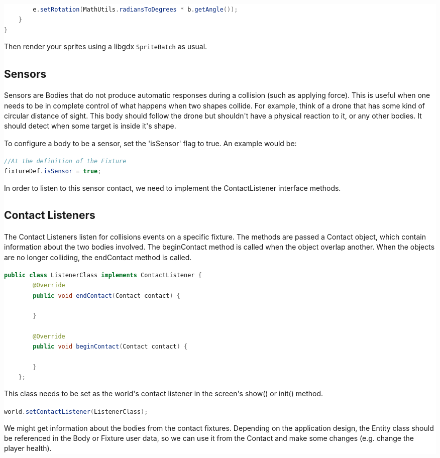 ```java
        e.setRotation(MathUtils.radiansToDegrees * b.getAngle());
    }
}
```

Then render your sprites using a libgdx `SpriteBatch` as usual.

## Sensors ##
Sensors are Bodies that do not produce automatic responses during a collision (such as applying force). This is useful when one needs to be in complete control of what happens when two shapes collide.
For example, think of a drone that has some kind of circular distance of sight. This body should follow the drone but shouldn't have a physical reaction to it, or any other bodies. It should detect when some target is inside it's shape.

To configure a body to be a sensor, set the 'isSensor' flag to true. An example would be:

```java
//At the definition of the Fixture
fixtureDef.isSensor = true;
```

In order to listen to this sensor contact, we need to implement the ContactListener interface methods.

## Contact Listeners ##
The Contact Listeners listen for collisions events on a specific fixture. The methods are passed a Contact object, which contain information about the two bodies involved.
The beginContact method is called when the object overlap another. When the objects are no longer colliding, the endContact method is called.

```java
public class ListenerClass implements ContactListener {
		@Override
		public void endContact(Contact contact) {
				
		}
		
		@Override
		public void beginContact(Contact contact) {
			
		}
	};
```

This class needs to be set as the world's contact listener in the screen's show() or init() method.

```java
world.setContactListener(ListenerClass);
```

We might get information about the bodies from the contact fixtures.
Depending on the application design, the Entity class should be referenced in the Body or Fixture user data, so we can use it from the Contact and make some changes (e.g. change the player health).
